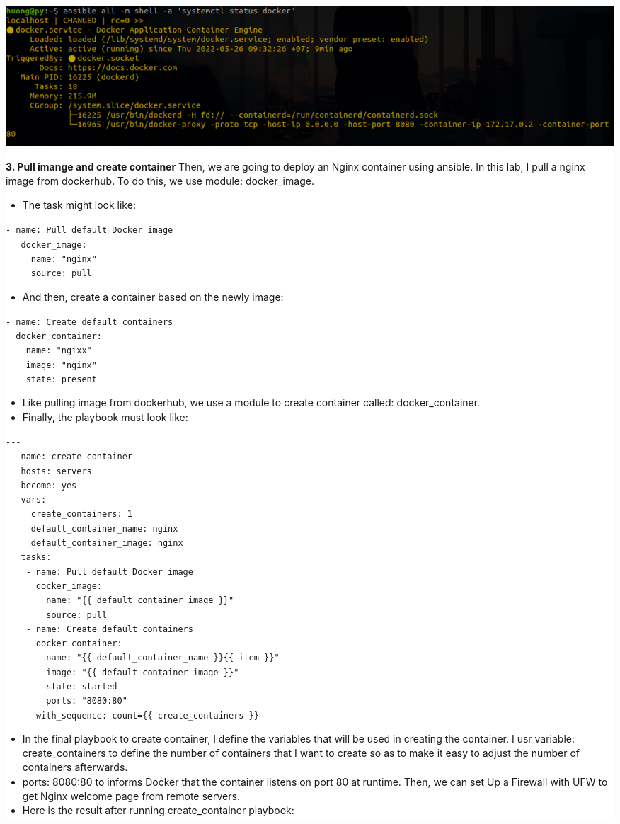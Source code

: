   <img src="imgs/anh6.png">
 
**3. Pull imange and create container**
Then, we are going to deploy an Nginx container using ansible. In this lab, I pull a nginx image from dockerhub. To do this, we use module: docker_image. 
 - The task might look like: 
```
- name: Pull default Docker image 
   docker_image: 
     name: "nginx" 
     source: pull
```
 - And then, create a container based on the newly image: 
```
- name: Create default containers 
  docker_container: 
    name: "ngixx" 
    image: "nginx" 
    state: present 
```
 - Like pulling image from dockerhub, we use a module to create container called: docker_container.
 -  Finally, the playbook must look like: 
```
---
 - name: create container
   hosts: servers
   become: yes
   vars:
     create_containers: 1
     default_container_name: nginx 
     default_container_image: nginx
   tasks:
    - name: Pull default Docker image 
      docker_image: 
        name: "{{ default_container_image }}" 
        source: pull
    - name: Create default containers 
      docker_container: 
        name: "{{ default_container_name }}{{ item }}" 
        image: "{{ default_container_image }}" 
        state: started
        ports: "8080:80"
      with_sequence: count={{ create_containers }}

```
 - In the final playbook to create container, I define the variables that will be used in creating the container. I usr variable: create_containers to define the number of containers that I want to create so as to make it easy to adjust the number of containers afterwards. 
 - ports: 8080:80 to informs Docker that the container listens on port 80 at runtime. Then, we can set Up a Firewall with UFW to get Nginx welcome page from remote servers.
 - Here is the result after running create_container playbook: 